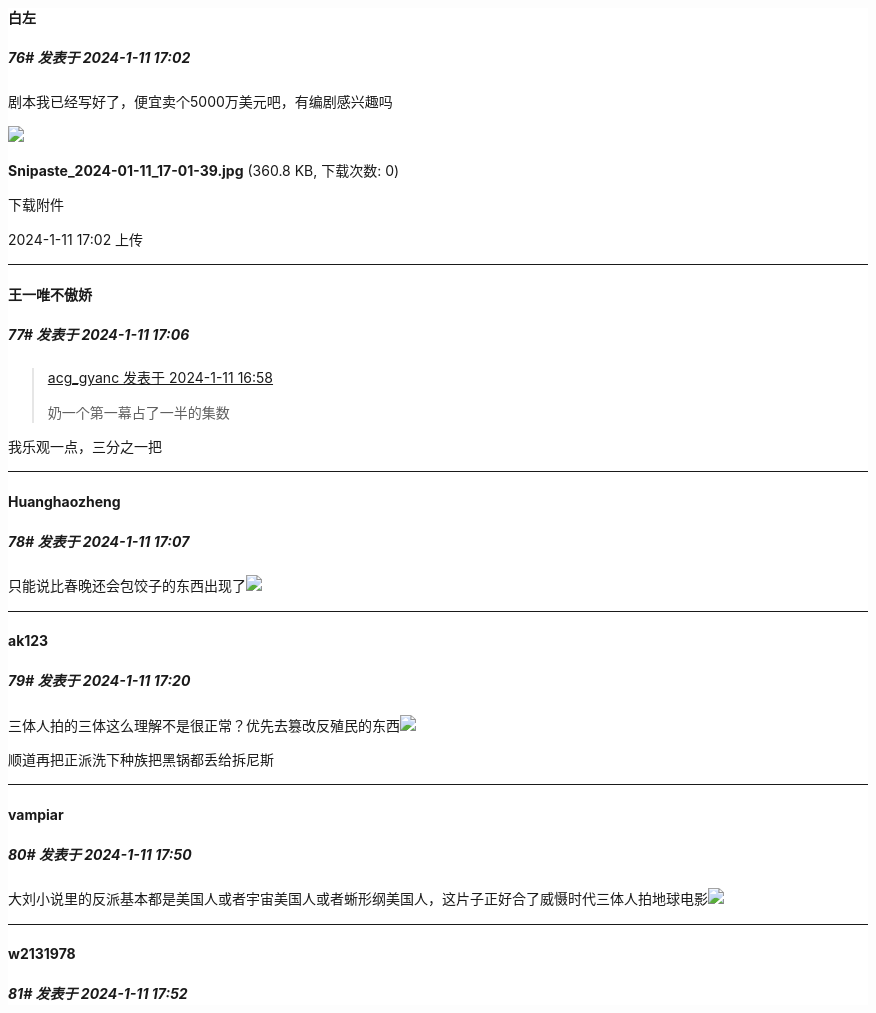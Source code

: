 ####  白左  
##### 76#       发表于 2024-1-11 17:02

剧本我已经写好了，便宜卖个5000万美元吧，有编剧感兴趣吗

<img src="https://img.saraba1st.com/forum/202401/11/170213ijv35qehdmcgjqsq.jpg" referrerpolicy="no-referrer">

<strong>Snipaste_2024-01-11_17-01-39.jpg</strong> (360.8 KB, 下载次数: 0)

下载附件

2024-1-11 17:02 上传


*****

####  王一唯不傲娇  
##### 77#       发表于 2024-1-11 17:06

<blockquote><a href="httphttps://bbs.saraba1st.com/2b/forum.php?mod=redirect&amp;goto=findpost&amp;pid=63617112&amp;ptid=2167555" target="_blank">acg_gyanc 发表于 2024-1-11 16:58</a>

奶一个第一幕占了一半的集数</blockquote>
我乐观一点，三分之一把

*****

####  Huanghaozheng  
##### 78#       发表于 2024-1-11 17:07

只能说比春晚还会包饺子的东西出现了<img src="https://static.saraba1st.com/image/smiley/face2017/067.png" referrerpolicy="no-referrer">


*****

####  ak123  
##### 79#       发表于 2024-1-11 17:20

三体人拍的三体这么理解不是很正常？优先去篡改反殖民的东西<img src="https://static.saraba1st.com/image/smiley/face2017/067.png" referrerpolicy="no-referrer">

顺道再把正派洗下种族把黑锅都丢给拆尼斯


*****

####  vampiar  
##### 80#       发表于 2024-1-11 17:50

大刘小说里的反派基本都是美国人或者宇宙美国人或者蜥形纲美国人，这片子正好合了威慑时代三体人拍地球电影<img src="https://static.saraba1st.com/image/smiley/face2017/067.png" referrerpolicy="no-referrer">

*****

####  w2131978  
##### 81#       发表于 2024-1-11 17:52
